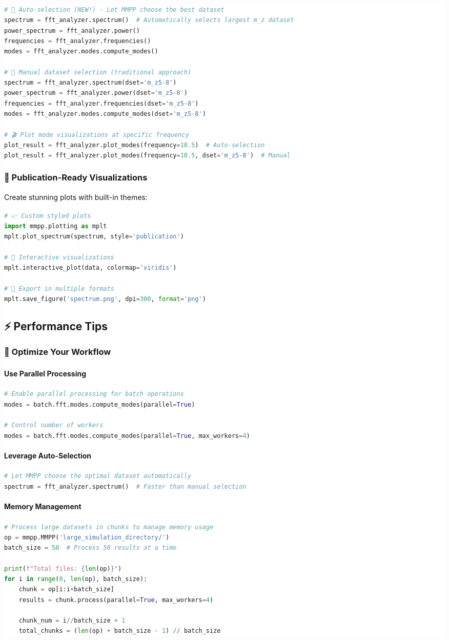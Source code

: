 ```python
# 🤖 Auto-selection (NEW!) - Let MMPP choose the best dataset
spectrum = fft_analyzer.spectrum()  # Automatically selects largest m_z dataset
power_spectrum = fft_analyzer.power()
frequencies = fft_analyzer.frequencies()
modes = fft_analyzer.modes.compute_modes()

# 🎯 Manual dataset selection (traditional approach)
spectrum = fft_analyzer.spectrum(dset='m_z5-8')
power_spectrum = fft_analyzer.power(dset='m_z5-8')
frequencies = fft_analyzer.frequencies(dset='m_z5-8')
modes = fft_analyzer.modes.compute_modes(dset='m_z5-8')

# 🎬 Plot mode visualizations at specific frequency
plot_result = fft_analyzer.plot_modes(frequency=10.5)  # Auto-selection
plot_result = fft_analyzer.plot_modes(frequency=10.5, dset='m_z5-8')  # Manual
```

### 🎨 Publication-Ready Visualizations
Create stunning plots with built-in themes:

```python
# 📈 Custom styled plots
import mmpp.plotting as mplt
mplt.plot_spectrum(spectrum, style='publication')

# 🎨 Interactive visualizations
mplt.interactive_plot(data, colormap='viridis')

# 💾 Export in multiple formats
mplt.save_figure('spectrum.png', dpi=300, format='png')
```

## ⚡ Performance Tips

### 🚀 Optimize Your Workflow

#### Use Parallel Processing
```python
# Enable parallel processing for batch operations
modes = batch.fft.modes.compute_modes(parallel=True)

# Control number of workers
modes = batch.fft.modes.compute_modes(parallel=True, max_workers=4)
```

#### Leverage Auto-Selection
```python
# Let MMPP choose the optimal dataset automatically
spectrum = fft_analyzer.spectrum()  # Faster than manual selection
```

#### Memory Management
```python
# Process large datasets in chunks to manage memory usage
op = mmpp.MMPP('large_simulation_directory/')
batch_size = 50  # Process 50 results at a time

print(f"Total files: {len(op)}")
for i in range(0, len(op), batch_size):
    chunk = op[i:i+batch_size]
    results = chunk.process(parallel=True, max_workers=4)
    
    chunk_num = i//batch_size + 1
    total_chunks = (len(op) + batch_size - 1) // batch_size
```